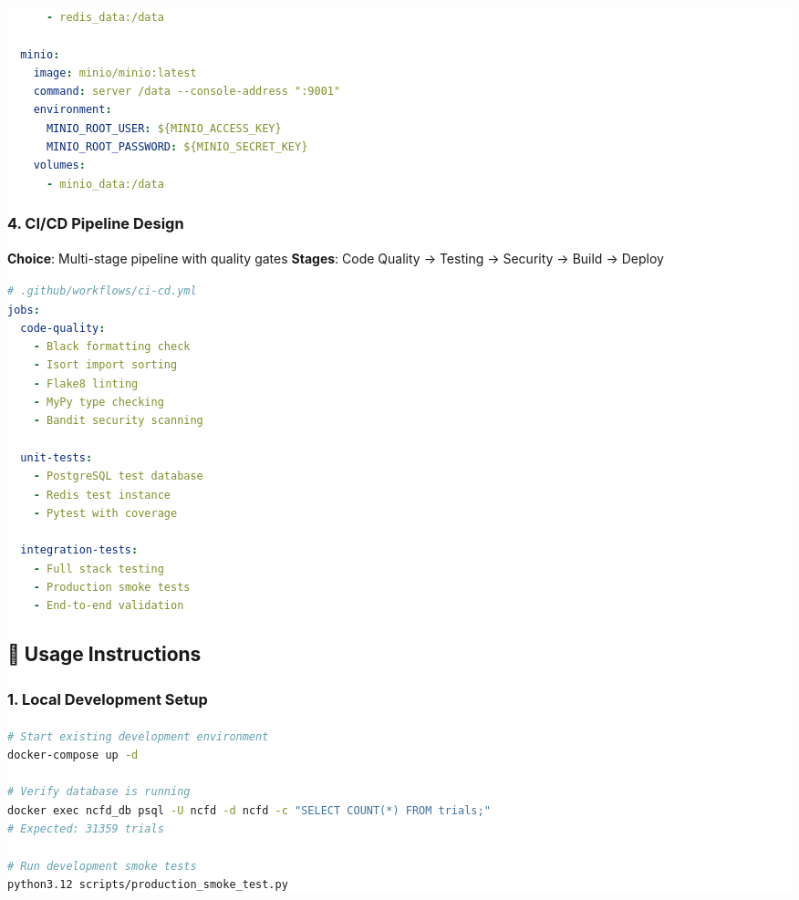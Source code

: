 ```yaml
      - redis_data:/data
      
  minio:
    image: minio/minio:latest
    command: server /data --console-address ":9001"
    environment:
      MINIO_ROOT_USER: ${MINIO_ACCESS_KEY}
      MINIO_ROOT_PASSWORD: ${MINIO_SECRET_KEY}
    volumes:
      - minio_data:/data
```

### **4. CI/CD Pipeline Design**

**Choice**: Multi-stage pipeline with quality gates
**Stages**: Code Quality → Testing → Security → Build → Deploy

```yaml
# .github/workflows/ci-cd.yml
jobs:
  code-quality:
    - Black formatting check
    - Isort import sorting
    - Flake8 linting
    - MyPy type checking
    - Bandit security scanning
    
  unit-tests:
    - PostgreSQL test database
    - Redis test instance
    - Pytest with coverage
    
  integration-tests:
    - Full stack testing
    - Production smoke tests
    - End-to-end validation
```

## 🚀 **Usage Instructions**

### **1. Local Development Setup**

```bash
# Start existing development environment
docker-compose up -d

# Verify database is running
docker exec ncfd_db psql -U ncfd -d ncfd -c "SELECT COUNT(*) FROM trials;"
# Expected: 31359 trials

# Run development smoke tests
python3.12 scripts/production_smoke_test.py
```
